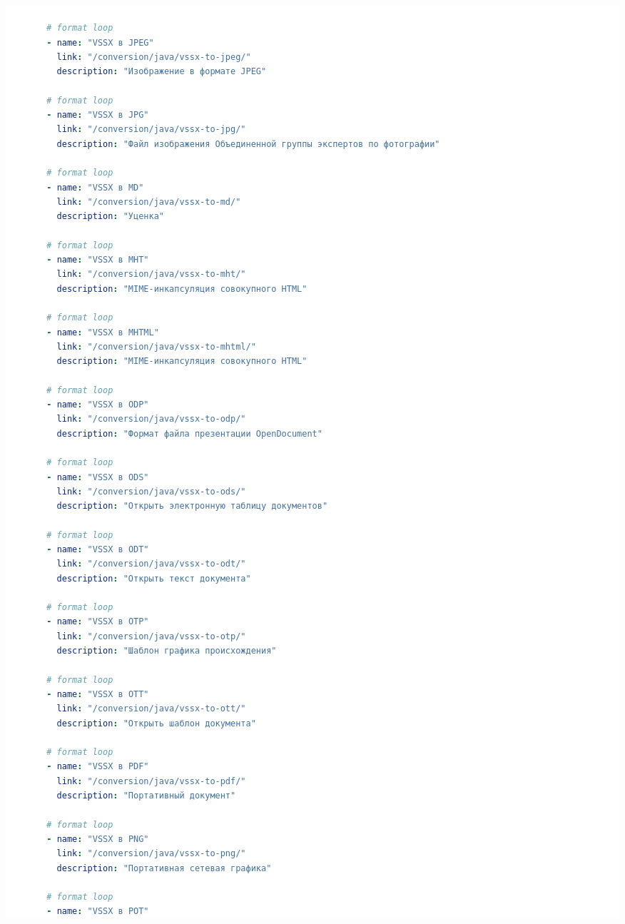```yaml

        # format loop
        - name: "VSSX в JPEG"
          link: "/conversion/java/vssx-to-jpeg/"
          description: "Изображение в формате JPEG"

        # format loop
        - name: "VSSX в JPG"
          link: "/conversion/java/vssx-to-jpg/"
          description: "Файл изображения Объединенной группы экспертов по фотографии"

        # format loop
        - name: "VSSX в MD"
          link: "/conversion/java/vssx-to-md/"
          description: "Уценка"

        # format loop
        - name: "VSSX в MHT"
          link: "/conversion/java/vssx-to-mht/"
          description: "MIME-инкапсуляция совокупного HTML"

        # format loop
        - name: "VSSX в MHTML"
          link: "/conversion/java/vssx-to-mhtml/"
          description: "MIME-инкапсуляция совокупного HTML"

        # format loop
        - name: "VSSX в ODP"
          link: "/conversion/java/vssx-to-odp/"
          description: "Формат файла презентации OpenDocument"

        # format loop
        - name: "VSSX в ODS"
          link: "/conversion/java/vssx-to-ods/"
          description: "Открыть электронную таблицу документов"

        # format loop
        - name: "VSSX в ODT"
          link: "/conversion/java/vssx-to-odt/"
          description: "Открыть текст документа"

        # format loop
        - name: "VSSX в OTP"
          link: "/conversion/java/vssx-to-otp/"
          description: "Шаблон графика происхождения"

        # format loop
        - name: "VSSX в OTT"
          link: "/conversion/java/vssx-to-ott/"
          description: "Открыть шаблон документа"

        # format loop
        - name: "VSSX в PDF"
          link: "/conversion/java/vssx-to-pdf/"
          description: "Портативный документ"

        # format loop
        - name: "VSSX в PNG"
          link: "/conversion/java/vssx-to-png/"
          description: "Портативная сетевая графика"

        # format loop
        - name: "VSSX в POT"
```